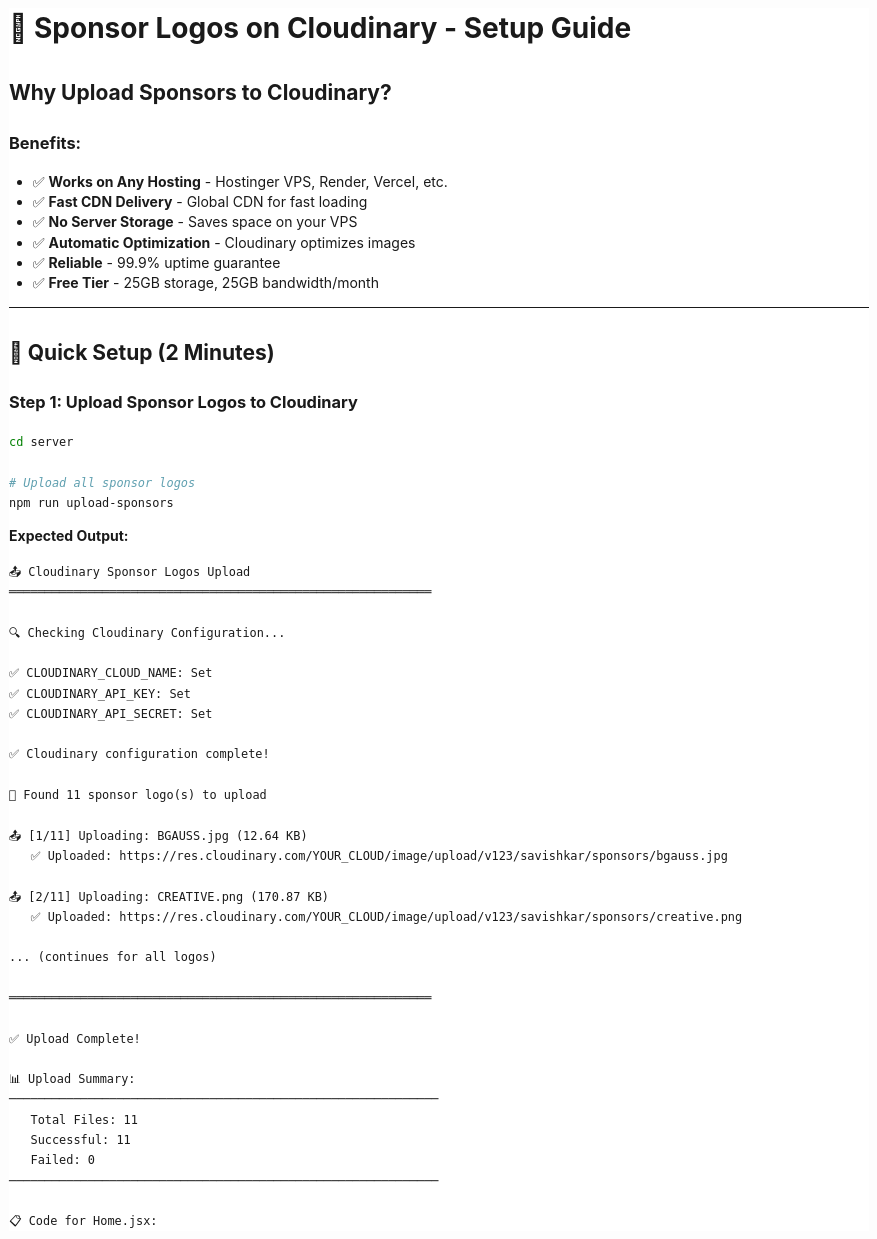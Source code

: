 # 🎯 Sponsor Logos on Cloudinary - Setup Guide

## Why Upload Sponsors to Cloudinary?

### Benefits:
- ✅ **Works on Any Hosting** - Hostinger VPS, Render, Vercel, etc.
- ✅ **Fast CDN Delivery** - Global CDN for fast loading
- ✅ **No Server Storage** - Saves space on your VPS
- ✅ **Automatic Optimization** - Cloudinary optimizes images
- ✅ **Reliable** - 99.9% uptime guarantee
- ✅ **Free Tier** - 25GB storage, 25GB bandwidth/month

---

## 🚀 Quick Setup (2 Minutes)

### Step 1: Upload Sponsor Logos to Cloudinary

```bash
cd server

# Upload all sponsor logos
npm run upload-sponsors
```

**Expected Output:**
```
📤 Cloudinary Sponsor Logos Upload
═══════════════════════════════════════════════════════════

🔍 Checking Cloudinary Configuration...

✅ CLOUDINARY_CLOUD_NAME: Set
✅ CLOUDINARY_API_KEY: Set
✅ CLOUDINARY_API_SECRET: Set

✅ Cloudinary configuration complete!

📸 Found 11 sponsor logo(s) to upload

📤 [1/11] Uploading: BGAUSS.jpg (12.64 KB)
   ✅ Uploaded: https://res.cloudinary.com/YOUR_CLOUD/image/upload/v123/savishkar/sponsors/bgauss.jpg

📤 [2/11] Uploading: CREATIVE.png (170.87 KB)
   ✅ Uploaded: https://res.cloudinary.com/YOUR_CLOUD/image/upload/v123/savishkar/sponsors/creative.png

... (continues for all logos)

═══════════════════════════════════════════════════════════

✅ Upload Complete!

📊 Upload Summary:
────────────────────────────────────────────────────────────
   Total Files: 11
   Successful: 11
   Failed: 0
────────────────────────────────────────────────────────────

📋 Code for Home.jsx:
```